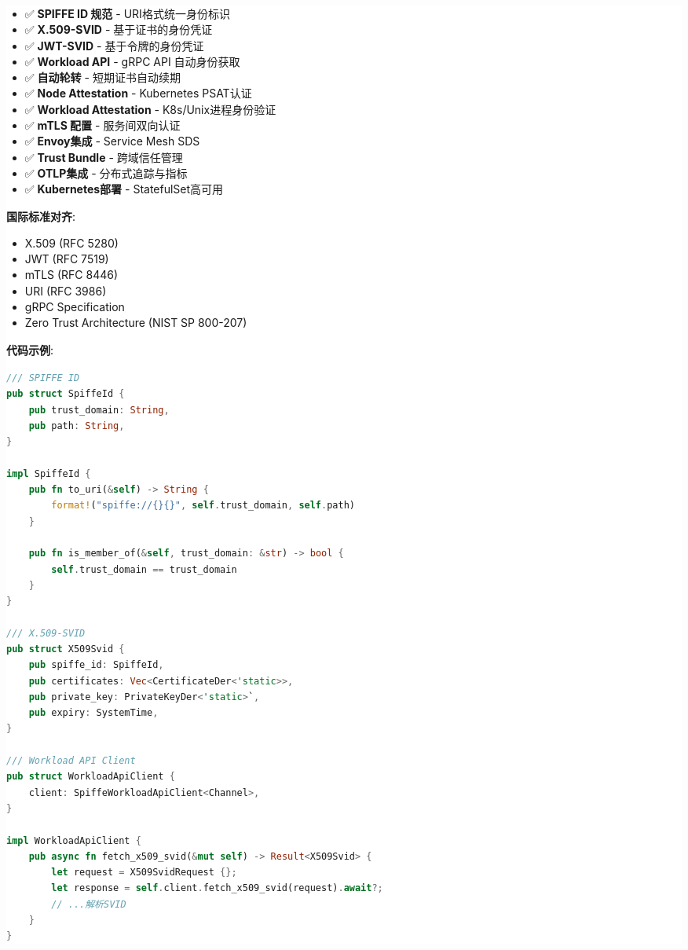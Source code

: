 - ✅ **SPIFFE ID 规范** - URI格式统一身份标识
- ✅ **X.509-SVID** - 基于证书的身份凭证
- ✅ **JWT-SVID** - 基于令牌的身份凭证
- ✅ **Workload API** - gRPC API 自动身份获取
- ✅ **自动轮转** - 短期证书自动续期
- ✅ **Node Attestation** - Kubernetes PSAT认证
- ✅ **Workload Attestation** - K8s/Unix进程身份验证
- ✅ **mTLS 配置** - 服务间双向认证
- ✅ **Envoy集成** - Service Mesh SDS
- ✅ **Trust Bundle** - 跨域信任管理
- ✅ **OTLP集成** - 分布式追踪与指标
- ✅ **Kubernetes部署** - StatefulSet高可用

**国际标准对齐**:

- X.509 (RFC 5280)
- JWT (RFC 7519)
- mTLS (RFC 8446)
- URI (RFC 3986)
- gRPC Specification
- Zero Trust Architecture (NIST SP 800-207)

**代码示例**:

```rust
/// SPIFFE ID
pub struct SpiffeId {
    pub trust_domain: String,
    pub path: String,
}

impl SpiffeId {
    pub fn to_uri(&self) -> String {
        format!("spiffe://{}{}", self.trust_domain, self.path)
    }

    pub fn is_member_of(&self, trust_domain: &str) -> bool {
        self.trust_domain == trust_domain
    }
}

/// X.509-SVID
pub struct X509Svid {
    pub spiffe_id: SpiffeId,
    pub certificates: Vec<CertificateDer<'static>>,
    pub private_key: PrivateKeyDer<'static>`,
    pub expiry: SystemTime,
}

/// Workload API Client
pub struct WorkloadApiClient {
    client: SpiffeWorkloadApiClient<Channel>,
}

impl WorkloadApiClient {
    pub async fn fetch_x509_svid(&mut self) -> Result<X509Svid> {
        let request = X509SvidRequest {};
        let response = self.client.fetch_x509_svid(request).await?;
        // ...解析SVID
    }
}
```
